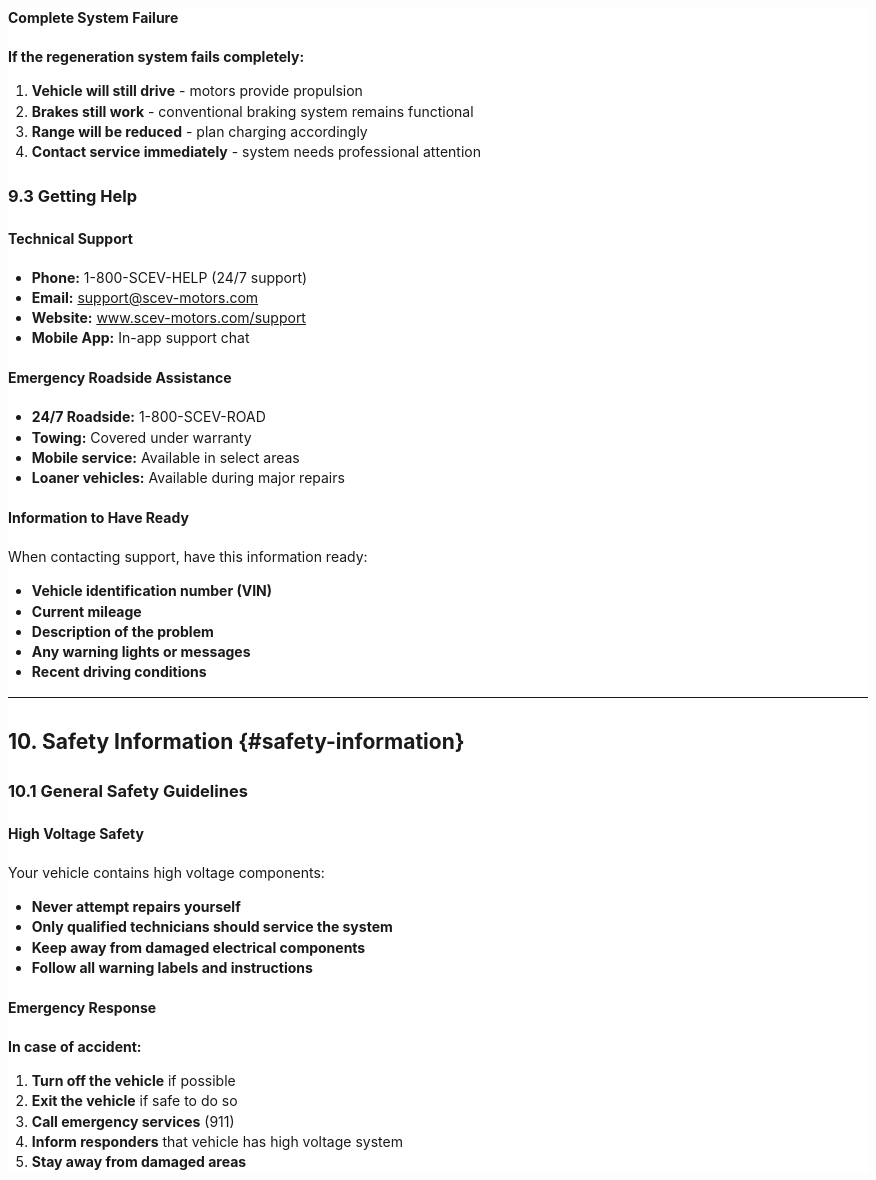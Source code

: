 #### Complete System Failure
**If the regeneration system fails completely:**
1. **Vehicle will still drive** - motors provide propulsion
2. **Brakes still work** - conventional braking system remains functional
3. **Range will be reduced** - plan charging accordingly
4. **Contact service immediately** - system needs professional attention

### 9.3 Getting Help

#### Technical Support
- **Phone:** 1-800-SCEV-HELP (24/7 support)
- **Email:** support@scev-motors.com
- **Website:** www.scev-motors.com/support
- **Mobile App:** In-app support chat

#### Emergency Roadside Assistance
- **24/7 Roadside:** 1-800-SCEV-ROAD
- **Towing:** Covered under warranty
- **Mobile service:** Available in select areas
- **Loaner vehicles:** Available during major repairs

#### Information to Have Ready
When contacting support, have this information ready:
- **Vehicle identification number (VIN)**
- **Current mileage**
- **Description of the problem**
- **Any warning lights or messages**
- **Recent driving conditions**

---

## 10. Safety Information {#safety-information}

### 10.1 General Safety Guidelines

#### High Voltage Safety
Your vehicle contains high voltage components:
- **Never attempt repairs yourself**
- **Only qualified technicians should service the system**
- **Keep away from damaged electrical components**
- **Follow all warning labels and instructions**

#### Emergency Response
**In case of accident:**
1. **Turn off the vehicle** if possible
2. **Exit the vehicle** if safe to do so
3. **Call emergency services** (911)
4. **Inform responders** that vehicle has high voltage system
5. **Stay away from damaged areas**
